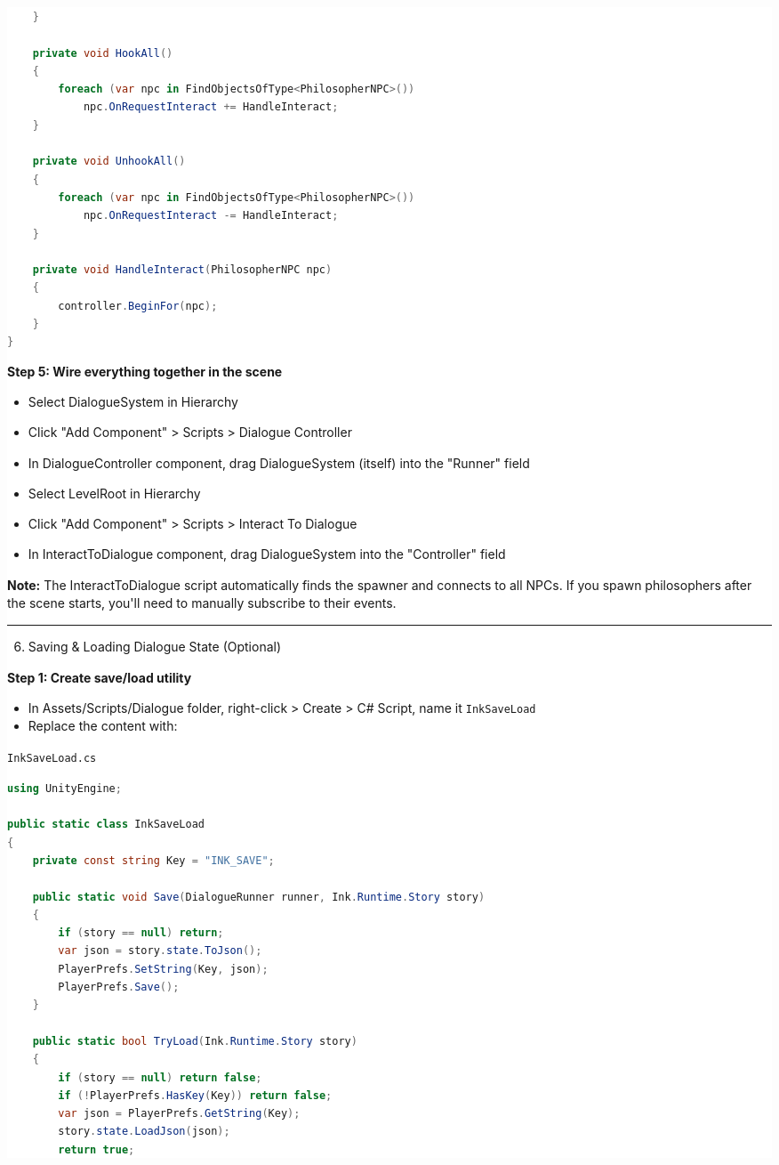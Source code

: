 ```csharp
    }

    private void HookAll()
    {
        foreach (var npc in FindObjectsOfType<PhilosopherNPC>())
            npc.OnRequestInteract += HandleInteract;
    }

    private void UnhookAll()
    {
        foreach (var npc in FindObjectsOfType<PhilosopherNPC>())
            npc.OnRequestInteract -= HandleInteract;
    }

    private void HandleInteract(PhilosopherNPC npc)
    {
        controller.BeginFor(npc);
    }
}
```

**Step 5: Wire everything together in the scene**

- Select DialogueSystem in Hierarchy
- Click "Add Component" > Scripts > Dialogue Controller
- In DialogueController component, drag DialogueSystem (itself) into the "Runner" field

- Select LevelRoot in Hierarchy
- Click "Add Component" > Scripts > Interact To Dialogue
- In InteractToDialogue component, drag DialogueSystem into the "Controller" field

**Note:** The InteractToDialogue script automatically finds the spawner and connects to all NPCs. If you spawn philosophers after the scene starts, you'll need to manually subscribe to their events.

---

6. Saving & Loading Dialogue State (Optional)

**Step 1: Create save/load utility**

- In Assets/Scripts/Dialogue folder, right-click > Create > C# Script, name it `InkSaveLoad`
- Replace the content with:

`InkSaveLoad.cs`

```csharp
using UnityEngine;

public static class InkSaveLoad
{
    private const string Key = "INK_SAVE";

    public static void Save(DialogueRunner runner, Ink.Runtime.Story story)
    {
        if (story == null) return;
        var json = story.state.ToJson();
        PlayerPrefs.SetString(Key, json);
        PlayerPrefs.Save();
    }

    public static bool TryLoad(Ink.Runtime.Story story)
    {
        if (story == null) return false;
        if (!PlayerPrefs.HasKey(Key)) return false;
        var json = PlayerPrefs.GetString(Key);
        story.state.LoadJson(json);
        return true;
```